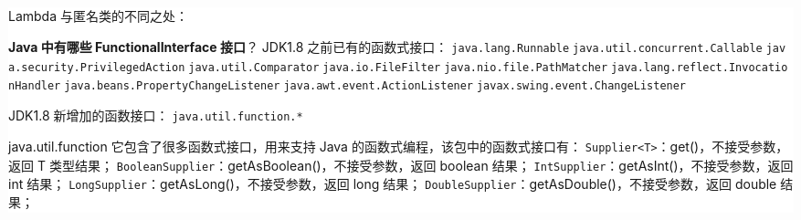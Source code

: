 <pre><code class="language-java line-numbers"><script type="text/plain"># root @ arch in ~/work on git:master x [11:28:14]
$ javac Main.java

# root @ arch in ~/work on git:master x [11:28:25]
$ java Main
Lambda expression
Anonymous Class
</script></code></pre>



Lambda 与匿名类的不同之处：
<pre><code class="language-java line-numbers"><script type="text/plain">public class Main {
    public static void main(String[] args) {
        new Main() {}; // 正确，new 一个普通的对象

        new Main() { // 正确，new 一个普通的对象并调用其方法
            public void func() {}
        }.func();

        Main m = new Main() {}; // 正确，向上转型

        // () -> {}; // 错误
        // () -> {}.func(); // 错误

        VoidToVoid v = () -> {}; // 正确，向上转型
        v.func(); // 正确，调用 func() 方法
    }
}

@FunctionalInterface
interface VoidToVoid {
    void func();
}
</script></code></pre>



**Java 中有哪些 FunctionalInterface 接口**？
JDK1.8 之前已有的函数式接口：
`java.lang.Runnable`
`java.util.concurrent.Callable`
`java.security.PrivilegedAction`
`java.util.Comparator`
`java.io.FileFilter`
`java.nio.file.PathMatcher`
`java.lang.reflect.InvocationHandler`
`java.beans.PropertyChangeListener`
`java.awt.event.ActionListener`
`javax.swing.event.ChangeListener`

JDK1.8 新增加的函数接口：
`java.util.function.*`

java.util.function 它包含了很多函数式接口，用来支持 Java 的函数式编程，该包中的函数式接口有：
`Supplier<T>`：get()，不接受参数，返回 T 类型结果；
`BooleanSupplier`：getAsBoolean()，不接受参数，返回 boolean 结果；
`IntSupplier`：getAsInt()，不接受参数，返回 int 结果；
`LongSupplier`：getAsLong()，不接受参数，返回 long 结果；
`DoubleSupplier`：getAsDouble()，不接受参数，返回 double 结果；
